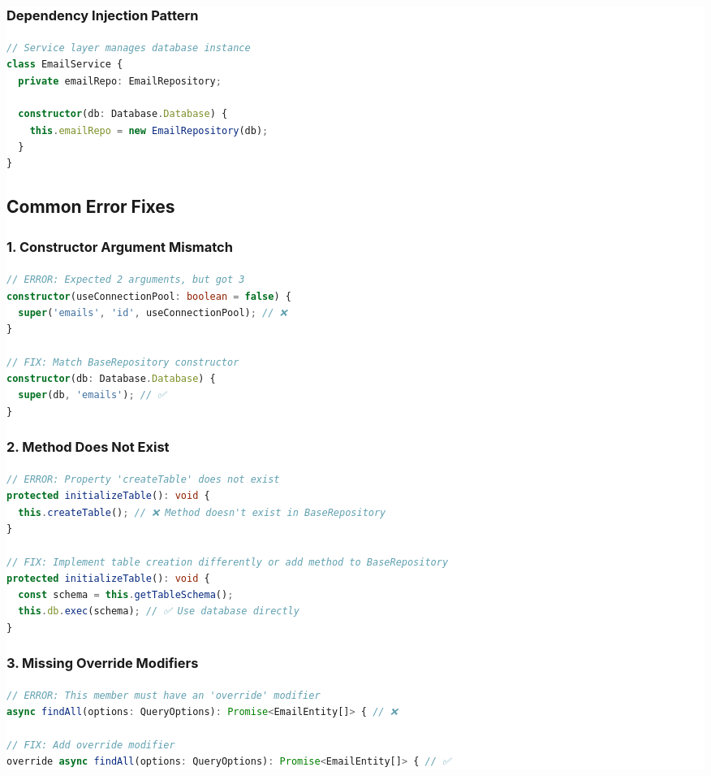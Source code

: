 ### Dependency Injection Pattern

```typescript
// Service layer manages database instance
class EmailService {
  private emailRepo: EmailRepository;

  constructor(db: Database.Database) {
    this.emailRepo = new EmailRepository(db);
  }
}
```

## Common Error Fixes

### 1. Constructor Argument Mismatch

```typescript
// ERROR: Expected 2 arguments, but got 3
constructor(useConnectionPool: boolean = false) {
  super('emails', 'id', useConnectionPool); // ❌
}

// FIX: Match BaseRepository constructor
constructor(db: Database.Database) {
  super(db, 'emails'); // ✅
}
```

### 2. Method Does Not Exist

```typescript
// ERROR: Property 'createTable' does not exist
protected initializeTable(): void {
  this.createTable(); // ❌ Method doesn't exist in BaseRepository
}

// FIX: Implement table creation differently or add method to BaseRepository
protected initializeTable(): void {
  const schema = this.getTableSchema();
  this.db.exec(schema); // ✅ Use database directly
}
```

### 3. Missing Override Modifiers

```typescript
// ERROR: This member must have an 'override' modifier
async findAll(options: QueryOptions): Promise<EmailEntity[]> { // ❌

// FIX: Add override modifier
override async findAll(options: QueryOptions): Promise<EmailEntity[]> { // ✅
```
